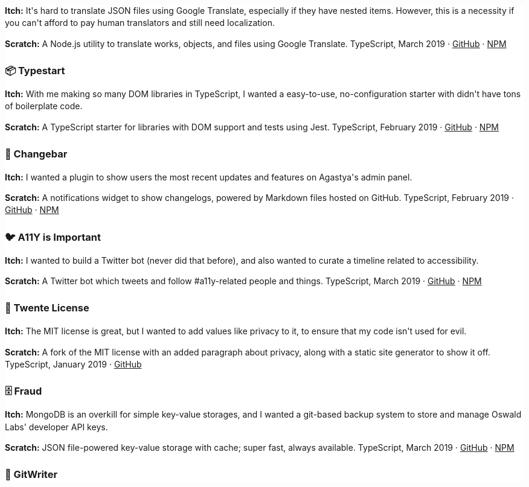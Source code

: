 **Itch:** It's hard to translate JSON files using Google Translate, especially if they have nested items. However, this is a necessity if you can't afford to pay human translators and still need localization.

**Scratch:** A Node.js utility to translate works, objects, and files using Google Translate. TypeScript, March 2019 · [GitHub](https://github.com/AnandChowdhary/auto-i18n) · [NPM](https://npmjs.com/package/auto-i18n)

### 📦 Typestart

**Itch:** With me making so many DOM libraries in TypeScript, I wanted a easy-to-use, no-configuration starter with didn't have tons of boilerplate code.

**Scratch:** A TypeScript starter for libraries with DOM support and tests using Jest. TypeScript, February 2019 · [GitHub](https://github.com/AnandChowdhary/typestart) · [NPM](https://npmjs.com/package/typestart)

### 🔔 Changebar

**Itch:** I wanted a plugin to show users the most recent updates and features on Agastya's admin panel.

**Scratch:** A notifications widget to show changelogs, powered by Markdown files hosted on GitHub. TypeScript, February 2019 · [GitHub](https://github.com/AnandChowdhary/changebar) · [NPM](https://npmjs.com/package/changebar)

### 🐦 A11Y is Important

**Itch:** I wanted to build a Twitter bot (never did that before), and also wanted to curate a timeline related to accessibility.

**Scratch:** A Twitter bot which tweets and follow #a11y-related people and things. TypeScript, March 2019 · [GitHub](https://github.com/AnandChowdhary/a11yisimportant) · [NPM](https://npmjs.com/package/a11yisimportant)

### 🐎 Twente License

**Itch:** The MIT license is great, but I wanted to add values like privacy to it, to ensure that my code isn't used for evil.

**Scratch:** A fork of the MIT license with an added paragraph about privacy, along with a static site generator to show it off. TypeScript, January 2019 · [GitHub](https://github.com/AnandChowdhary/twente-license)

### 🗄 Fraud

**Itch:** MongoDB is an overkill for simple key-value storages, and I wanted a git-based backup system to store and manage Oswald Labs' developer API keys.

**Scratch:** JSON file-powered key-value storage with cache; super fast, always available. TypeScript, March 2019 · [GitHub](https://github.com/AnandChowdhary/fraud) · [NPM](https://npmjs.com/package/fraud)

### 📝 GitWriter
